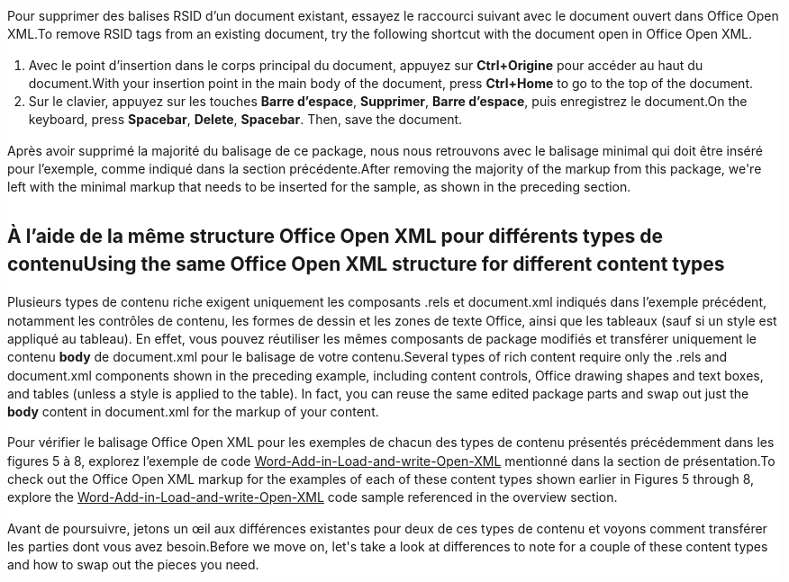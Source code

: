 <span data-ttu-id="7f692-269">Pour supprimer des balises RSID d’un document existant, essayez le raccourci suivant avec le document ouvert dans Office Open XML.</span><span class="sxs-lookup"><span data-stu-id="7f692-269">To remove RSID tags from an existing document, try the following shortcut with the document open in Office Open XML.</span></span>


1. <span data-ttu-id="7f692-270">Avec le point d’insertion dans le corps principal du document, appuyez sur **Ctrl+Origine** pour accéder au haut du document.</span><span class="sxs-lookup"><span data-stu-id="7f692-270">With your insertion point in the main body of the document, press **Ctrl+Home** to go to the top of the document.</span></span>
2. <span data-ttu-id="7f692-p136">Sur le clavier, appuyez sur les touches **Barre d’espace**, **Supprimer**, **Barre d’espace**, puis enregistrez le document.</span><span class="sxs-lookup"><span data-stu-id="7f692-p136">On the keyboard, press **Spacebar**, **Delete**, **Spacebar**. Then, save the document.</span></span>

<span data-ttu-id="7f692-273">Après avoir supprimé la majorité du balisage de ce package, nous nous retrouvons avec le balisage minimal qui doit être inséré pour l’exemple, comme indiqué dans la section précédente.</span><span class="sxs-lookup"><span data-stu-id="7f692-273">After removing the majority of the markup from this package, we're left with the minimal markup that needs to be inserted for the sample, as shown in the preceding section.</span></span>


## <a name="using-the-same-office-open-xml-structure-for-different-content-types"></a><span data-ttu-id="7f692-274">À l’aide de la même structure Office Open XML pour différents types de contenu</span><span class="sxs-lookup"><span data-stu-id="7f692-274">Using the same Office Open XML structure for different content types</span></span>


<span data-ttu-id="7f692-p137">Plusieurs types de contenu riche exigent uniquement les composants .rels et document.xml indiqués dans l’exemple précédent, notamment les contrôles de contenu, les formes de dessin et les zones de texte Office, ainsi que les tableaux (sauf si un style est appliqué au tableau). En effet, vous pouvez réutiliser les mêmes composants de package modifiés et transférer uniquement le contenu **body** de document.xml pour le balisage de votre contenu.</span><span class="sxs-lookup"><span data-stu-id="7f692-p137">Several types of rich content require only the .rels and document.xml components shown in the preceding example, including content controls, Office drawing shapes and text boxes, and tables (unless a style is applied to the table). In fact, you can reuse the same edited package parts and swap out just the **body** content in document.xml for the markup of your content.</span></span>

<span data-ttu-id="7f692-277">Pour vérifier le balisage Office Open XML pour les exemples de chacun des types de contenu présentés précédemment dans les figures 5 à 8, explorez l’exemple de code [Word-Add-in-Load-and-write-Open-XML](https://github.com/OfficeDev/Word-Add-in-Load-and-write-Open-XML) mentionné dans la section de présentation.</span><span class="sxs-lookup"><span data-stu-id="7f692-277">To check out the Office Open XML markup for the examples of each of these content types shown earlier in Figures 5 through 8, explore the [Word-Add-in-Load-and-write-Open-XML](https://github.com/OfficeDev/Word-Add-in-Load-and-write-Open-XML) code sample referenced in the overview section.</span></span>

<span data-ttu-id="7f692-278">Avant de poursuivre, jetons un œil aux différences existantes pour deux de ces types de contenu et voyons comment transférer les parties dont vous avez besoin.</span><span class="sxs-lookup"><span data-stu-id="7f692-278">Before we move on, let's take a look at differences to note for a couple of these content types and how to swap out the pieces you need.</span></span>
